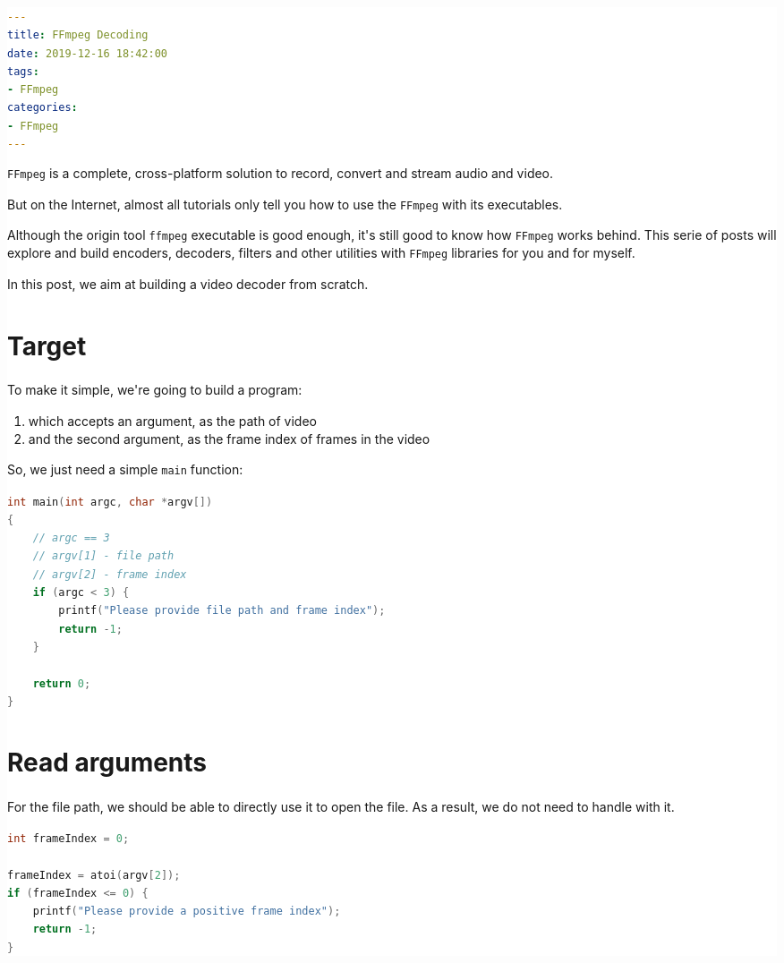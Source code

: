 ```yaml
---
title: FFmpeg Decoding
date: 2019-12-16 18:42:00
tags:
- FFmpeg
categories:
- FFmpeg
---
```


`FFmpeg` is a complete, cross-platform solution to record, convert and stream audio and video.

But on the Internet, almost all tutorials only tell you how to use the `FFmpeg` with its executables.

Although the origin tool `ffmpeg` executable is good enough, it's still good to know how `FFmpeg` works behind. This serie of posts will explore and build encoders, decoders, filters and other utilities with `FFmpeg` libraries for you and for myself.

In this post, we aim at building a video decoder from scratch.

# Target

To make it simple, we're going to build a program:

1. which accepts an argument, as the path of video
2. and the second argument, as the frame index of frames in the video

So, we just need a simple `main` function:

```c
int main(int argc, char *argv[])
{
    // argc == 3
    // argv[1] - file path
    // argv[2] - frame index
    if (argc < 3) {
        printf("Please provide file path and frame index");
        return -1;
    }

    return 0;
}
```

# Read arguments

For the file path, we should be able to directly use it to open the file. As a result, we do not need to handle with it.

```c
int frameIndex = 0;

frameIndex = atoi(argv[2]);
if (frameIndex <= 0) {
    printf("Please provide a positive frame index");
    return -1;
}
```

